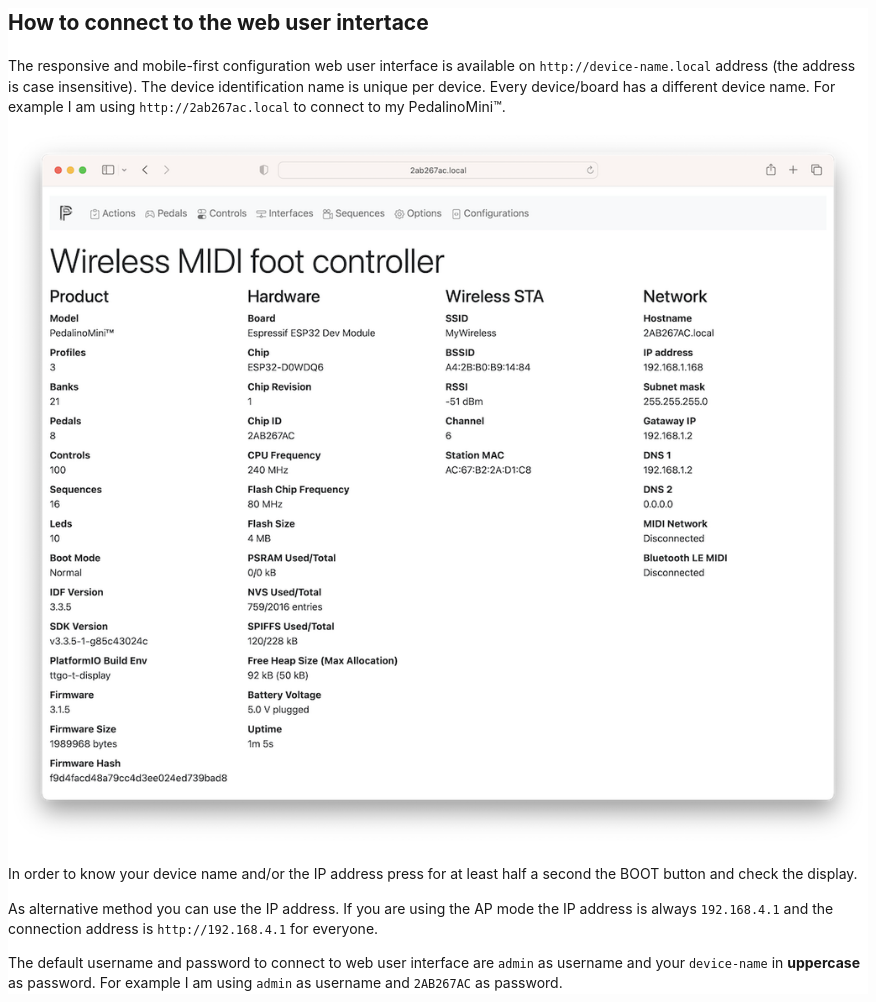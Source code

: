 ## How to connect to the web user intertace

The responsive and mobile-first configuration web user interface is available on `http://device-name.local` address (the address is case insensitive). The device identification name is unique per device. Every device/board has a different device name. For example I am using `http://2ab267ac.local` to connect to my PedalinoMini™.

![WEBUI HOME](./images/webui-home.png "Home")

In order to know your device name and/or the IP address press for at least half a second the BOOT button and check the display.

As alternative method you can use the IP address. If you are using the AP mode the IP address is always `192.168.4.1` and the connection address is `http://192.168.4.1` for everyone.

The default username and password to connect to web user interface are `admin` as username and your `device-name` in __uppercase__ as password. For example I am using `admin` as username and `2AB267AC` as password.
